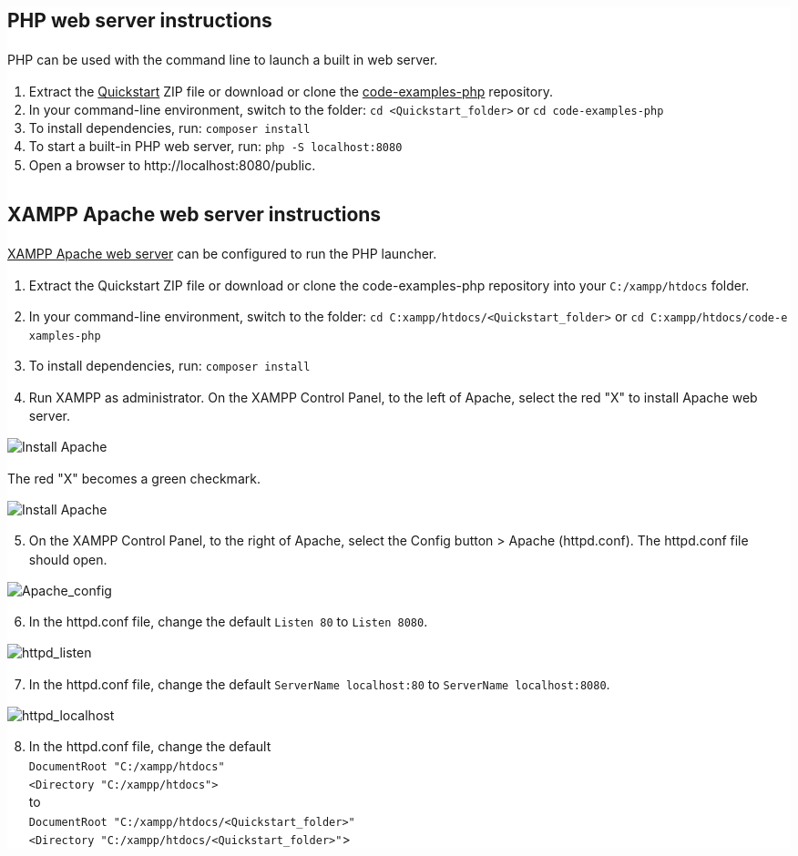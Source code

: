 
## PHP web server instructions

PHP can be used with the command line to launch a built in web server.

1. Extract the [Quickstart](https://developers.docusign.com/docs/esign-rest-api/quickstart/) ZIP file or download or clone the [code-examples-php](https://github.com/docusign/code-examples-php) repository.  
1. In your command-line environment, switch to the folder: `cd <Quickstart_folder>` or `cd code-examples-php`
1. To install dependencies, run: `composer install`
1. To start a built-in PHP web server, run: `php -S localhost:8080`
1. Open a browser to http://localhost:8080/public.


## XAMPP Apache web server instructions

[XAMPP Apache web server](https://www.apachefriends.org/download.html) can be configured to run the PHP launcher.

1. Extract the Quickstart ZIP file or download or clone the code-examples-php repository into your `C:/xampp/htdocs` folder.

1. In your command-line environment, switch to the folder: `cd C:xampp/htdocs/<Quickstart_folder>` or `cd C:xampp/htdocs/code-examples-php`

1. To install dependencies, run: `composer install`

1. Run XAMPP as administrator. On the XAMPP Control Panel, to the left of Apache, select the red "X" to install Apache web server. 

![Install Apache](./docs/apache_x_box.jpg)

The red "X" becomes a green checkmark. 

![Install Apache](./docs/apache_installed_box.jpg)

5. On the XAMPP Control Panel, to the right of Apache, select the Config button > Apache (httpd.conf). The httpd.conf file should open. 

![Apache_config](./docs/config_file.jpg)

6. In the httpd.conf file, change the default `Listen 80` to `Listen 8080`. 

![httpd_listen](./docs/listen_8080_box.jpg)

7. In the httpd.conf file, change the default `ServerName localhost:80` to `ServerName localhost:8080`. 

![httpd_localhost](./docs/localhost_8080_box.jpg)

8. In the httpd.conf file, change the default<br />
`DocumentRoot "C:/xampp/htdocs"`<br />
`<Directory "C:/xampp/htdocs">`<br />
to<br />
`DocumentRoot "C:/xampp/htdocs/<Quickstart_folder>"`<br />
`<Directory "C:/xampp/htdocs/<Quickstart_folder>"`><br />
